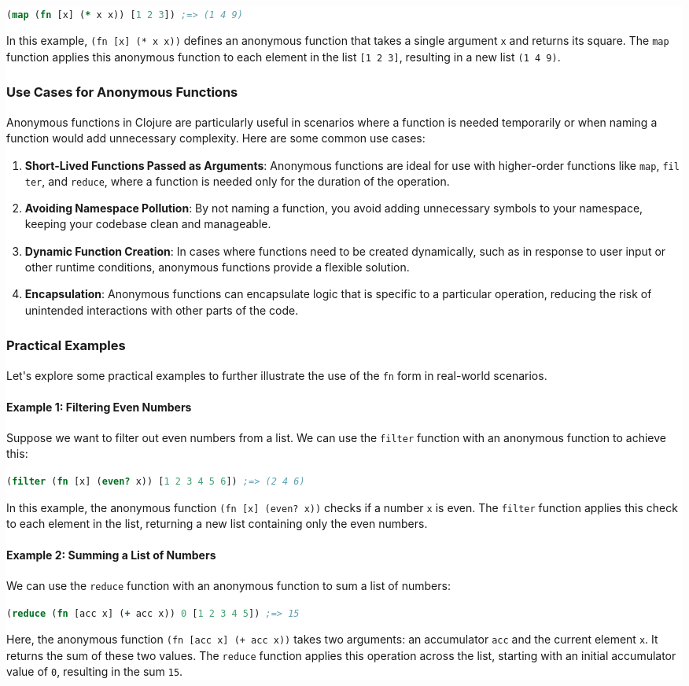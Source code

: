 ```clojure
(map (fn [x] (* x x)) [1 2 3]) ;=> (1 4 9)
```

In this example, `(fn [x] (* x x))` defines an anonymous function that takes a single argument `x` and returns its square. The `map` function applies this anonymous function to each element in the list `[1 2 3]`, resulting in a new list `(1 4 9)`.

### Use Cases for Anonymous Functions

Anonymous functions in Clojure are particularly useful in scenarios where a function is needed temporarily or when naming a function would add unnecessary complexity. Here are some common use cases:

1. **Short-Lived Functions Passed as Arguments**: Anonymous functions are ideal for use with higher-order functions like `map`, `filter`, and `reduce`, where a function is needed only for the duration of the operation.

2. **Avoiding Namespace Pollution**: By not naming a function, you avoid adding unnecessary symbols to your namespace, keeping your codebase clean and manageable.

3. **Dynamic Function Creation**: In cases where functions need to be created dynamically, such as in response to user input or other runtime conditions, anonymous functions provide a flexible solution.

4. **Encapsulation**: Anonymous functions can encapsulate logic that is specific to a particular operation, reducing the risk of unintended interactions with other parts of the code.

### Practical Examples

Let's explore some practical examples to further illustrate the use of the `fn` form in real-world scenarios.

#### Example 1: Filtering Even Numbers

Suppose we want to filter out even numbers from a list. We can use the `filter` function with an anonymous function to achieve this:

```clojure
(filter (fn [x] (even? x)) [1 2 3 4 5 6]) ;=> (2 4 6)
```

In this example, the anonymous function `(fn [x] (even? x))` checks if a number `x` is even. The `filter` function applies this check to each element in the list, returning a new list containing only the even numbers.

#### Example 2: Summing a List of Numbers

We can use the `reduce` function with an anonymous function to sum a list of numbers:

```clojure
(reduce (fn [acc x] (+ acc x)) 0 [1 2 3 4 5]) ;=> 15
```

Here, the anonymous function `(fn [acc x] (+ acc x))` takes two arguments: an accumulator `acc` and the current element `x`. It returns the sum of these two values. The `reduce` function applies this operation across the list, starting with an initial accumulator value of `0`, resulting in the sum `15`.
